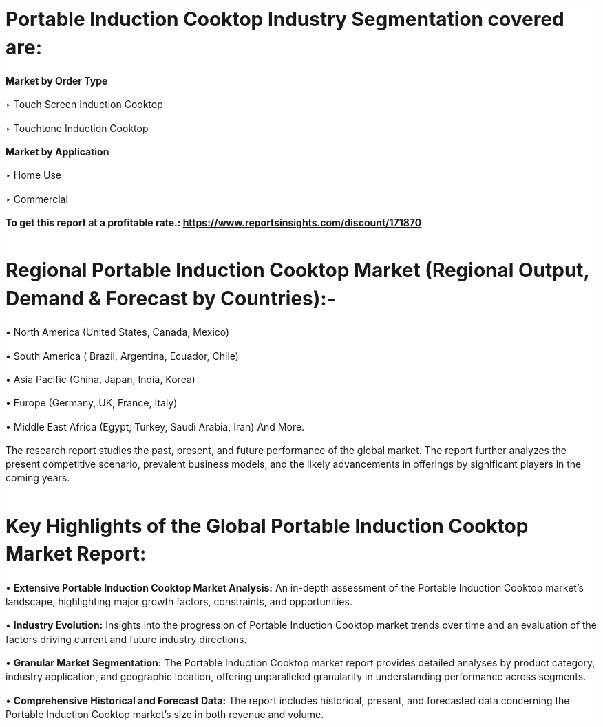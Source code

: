 </tr>
</table>

# <strong>Portable Induction Cooktop Industry Segmentation covered are:</strong>

<strong>Market by Order Type</strong>

‣ Touch Screen Induction Cooktop

‣ Touchtone Induction Cooktop

<strong>Market by Application</strong>

‣ Home Use

‣ Commercial

<strong>To get this report at a profitable rate.: <a href=https://www.reportsinsights.com/discount/171870>https://www.reportsinsights.com/discount/171870</a></strong></font>

# <strong>Regional Portable Induction Cooktop Market (Regional Output, Demand &amp; Forecast by Countries):-</strong>

• North America (United States, Canada, Mexico)

• South America ( Brazil, Argentina, Ecuador, Chile)

• Asia Pacific (China, Japan, India, Korea)

• Europe (Germany, UK, France, Italy)

• Middle East Africa (Egypt, Turkey, Saudi Arabia, Iran) And More.

The research report studies the past, present, and future performance of the global market. The report further analyzes the present competitive scenario, prevalent business models, and the likely advancements in offerings by significant players in the coming years.

# <strong>Key Highlights of the Global Portable Induction Cooktop Market Report:</strong>

• <strong>Extensive Portable Induction Cooktop Market Analysis:</strong> An in-depth assessment of the Portable Induction Cooktop market’s landscape, highlighting major growth factors, constraints, and opportunities.

• <strong>Industry Evolution:</strong> Insights into the progression of Portable Induction Cooktop market trends over time and an evaluation of the factors driving current and future industry directions.

• <strong>Granular Market Segmentation:</strong> The Portable Induction Cooktop market report provides detailed analyses by product category, industry application, and geographic location, offering unparalleled granularity in understanding performance across segments.

• <strong>Comprehensive Historical and Forecast Data:</strong> The report includes historical, present, and forecasted data concerning the Portable Induction Cooktop market’s size in both revenue and volume.
